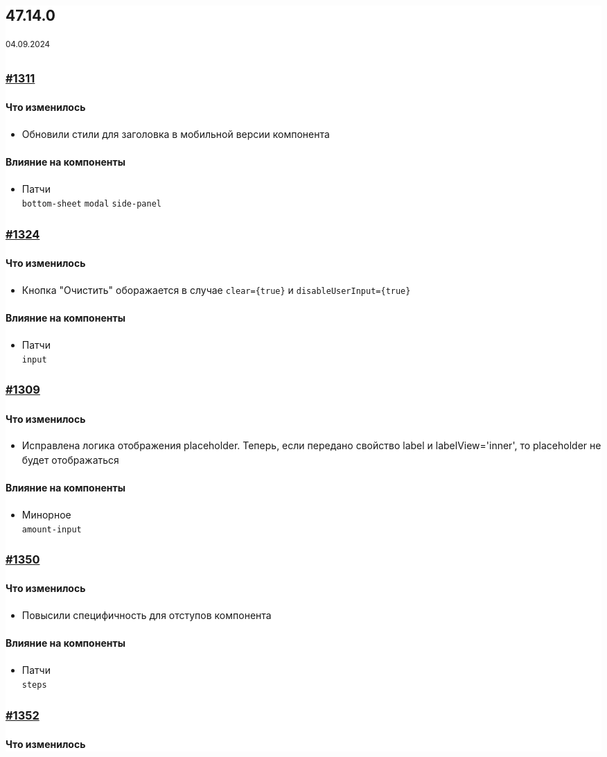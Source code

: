## 47.14.0

<sup><time>04.09.2024</time></sup>

### [#1311](https://github.com/core-ds/core-components/pull/1311)

#### Что изменилось

-   Обновили стили для заголовка в мобильной версии компонента

#### Влияние на компоненты

-   Патчи<br />`bottom-sheet` `modal` `side-panel`

### [#1324](https://github.com/core-ds/core-components/pull/1324)

#### Что изменилось

-   Кнопка "Очистить" оборажается в случае `clear={true}` и `disableUserInput={true}`

#### Влияние на компоненты

-   Патчи<br />`input`

### [#1309](https://github.com/core-ds/core-components/pull/1309)

#### Что изменилось

-   Исправлена логика отображения placeholder. Теперь, если передано свойство label и labelView='inner', то placeholder не будет отображаться

#### Влияние на компоненты

-   Минорное<br />`amount-input`

### [#1350](https://github.com/core-ds/core-components/pull/1350)

#### Что изменилось

-   Повысили специфичность для отступов компонента

#### Влияние на компоненты

-   Патчи<br />`steps`

### [#1352](https://github.com/core-ds/core-components/pull/1352)

#### Что изменилось
